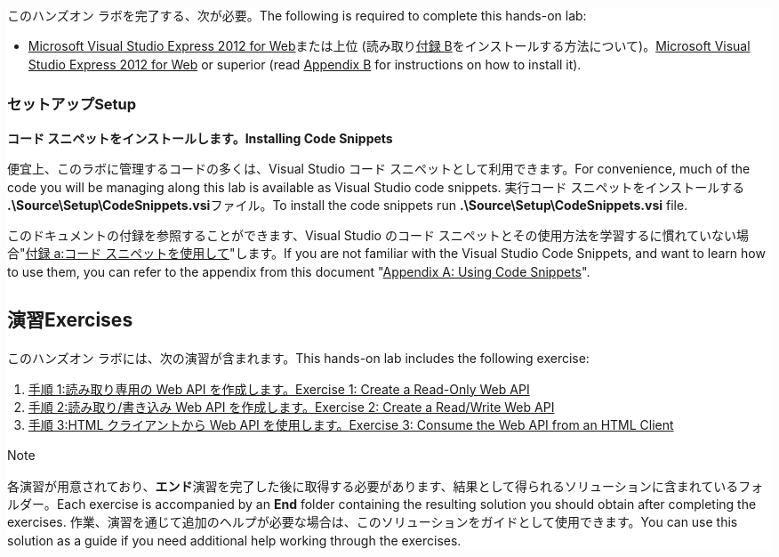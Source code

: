 <span data-ttu-id="cf210-127">このハンズオン ラボを完了する、次が必要。</span><span class="sxs-lookup"><span data-stu-id="cf210-127">The following is required to complete this hands-on lab:</span></span>

- <span data-ttu-id="cf210-128">[Microsoft Visual Studio Express 2012 for Web](https://www.microsoft.com/visualstudio/eng/products/visual-studio-express-for-web)または上位 (読み取り[付録 B](#AppendixB)をインストールする方法について)。</span><span class="sxs-lookup"><span data-stu-id="cf210-128">[Microsoft Visual Studio Express 2012 for Web](https://www.microsoft.com/visualstudio/eng/products/visual-studio-express-for-web) or superior (read [Appendix B](#AppendixB) for instructions on how to install it).</span></span>

<a id="Setup"></a>
### <a name="setup"></a><span data-ttu-id="cf210-129">セットアップ</span><span class="sxs-lookup"><span data-stu-id="cf210-129">Setup</span></span>

<span data-ttu-id="cf210-130">**コード スニペットをインストールします。**</span><span class="sxs-lookup"><span data-stu-id="cf210-130">**Installing Code Snippets**</span></span>

<span data-ttu-id="cf210-131">便宜上、このラボに管理するコードの多くは、Visual Studio コード スニペットとして利用できます。</span><span class="sxs-lookup"><span data-stu-id="cf210-131">For convenience, much of the code you will be managing along this lab is available as Visual Studio code snippets.</span></span> <span data-ttu-id="cf210-132">実行コード スニペットをインストールする **.\Source\Setup\CodeSnippets.vsi**ファイル。</span><span class="sxs-lookup"><span data-stu-id="cf210-132">To install the code snippets run **.\Source\Setup\CodeSnippets.vsi** file.</span></span>

<span data-ttu-id="cf210-133">このドキュメントの付録を参照することができます、Visual Studio のコード スニペットとその使用方法を学習するに慣れていない場合&quot;[付録 a:コード スニペットを使用して](#AppendixA)&quot;します。</span><span class="sxs-lookup"><span data-stu-id="cf210-133">If you are not familiar with the Visual Studio Code Snippets, and want to learn how to use them, you can refer to the appendix from this document &quot;[Appendix A: Using Code Snippets](#AppendixA)&quot;.</span></span>

<a id="Exercises"></a>
## <a name="exercises"></a><span data-ttu-id="cf210-134">演習</span><span class="sxs-lookup"><span data-stu-id="cf210-134">Exercises</span></span>

<span data-ttu-id="cf210-135">このハンズオン ラボには、次の演習が含まれます。</span><span class="sxs-lookup"><span data-stu-id="cf210-135">This hands-on lab includes the following exercise:</span></span>

1. [<span data-ttu-id="cf210-136">手順 1:読み取り専用の Web API を作成します。</span><span class="sxs-lookup"><span data-stu-id="cf210-136">Exercise 1: Create a Read-Only Web API</span></span>](#Exercise1)
2. [<span data-ttu-id="cf210-137">手順 2:読み取り/書き込み Web API を作成します。</span><span class="sxs-lookup"><span data-stu-id="cf210-137">Exercise 2: Create a Read/Write Web API</span></span>](#Exercise2)
3. [<span data-ttu-id="cf210-138">手順 3:HTML クライアントから Web API を使用します。</span><span class="sxs-lookup"><span data-stu-id="cf210-138">Exercise 3: Consume the Web API from an HTML Client</span></span>](#Exercise3)

> [!NOTE]
> <span data-ttu-id="cf210-139">各演習が用意されており、**エンド**演習を完了した後に取得する必要があります、結果として得られるソリューションに含まれているフォルダー。</span><span class="sxs-lookup"><span data-stu-id="cf210-139">Each exercise is accompanied by an **End** folder containing the resulting solution you should obtain after completing the exercises.</span></span> <span data-ttu-id="cf210-140">作業、演習を通じて追加のヘルプが必要な場合は、このソリューションをガイドとして使用できます。</span><span class="sxs-lookup"><span data-stu-id="cf210-140">You can use this solution as a guide if you need additional help working through the exercises.</span></span>
